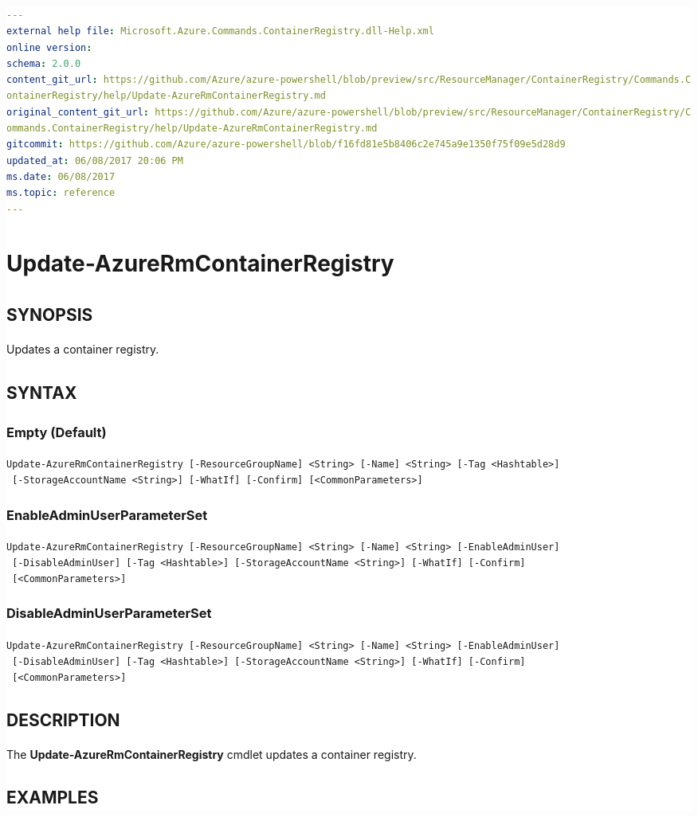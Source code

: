 ```yaml
---
external help file: Microsoft.Azure.Commands.ContainerRegistry.dll-Help.xml
online version:
schema: 2.0.0
content_git_url: https://github.com/Azure/azure-powershell/blob/preview/src/ResourceManager/ContainerRegistry/Commands.ContainerRegistry/help/Update-AzureRmContainerRegistry.md
original_content_git_url: https://github.com/Azure/azure-powershell/blob/preview/src/ResourceManager/ContainerRegistry/Commands.ContainerRegistry/help/Update-AzureRmContainerRegistry.md
gitcommit: https://github.com/Azure/azure-powershell/blob/f16fd81e5b8406c2e745a9e1350f75f09e5d28d9
updated_at: 06/08/2017 20:06 PM
ms.date: 06/08/2017
ms.topic: reference
---
```


# Update-AzureRmContainerRegistry

## SYNOPSIS
Updates a container registry.

## SYNTAX

### Empty (Default)
```
Update-AzureRmContainerRegistry [-ResourceGroupName] <String> [-Name] <String> [-Tag <Hashtable>]
 [-StorageAccountName <String>] [-WhatIf] [-Confirm] [<CommonParameters>]
```

### EnableAdminUserParameterSet
```
Update-AzureRmContainerRegistry [-ResourceGroupName] <String> [-Name] <String> [-EnableAdminUser]
 [-DisableAdminUser] [-Tag <Hashtable>] [-StorageAccountName <String>] [-WhatIf] [-Confirm]
 [<CommonParameters>]
```

### DisableAdminUserParameterSet
```
Update-AzureRmContainerRegistry [-ResourceGroupName] <String> [-Name] <String> [-EnableAdminUser]
 [-DisableAdminUser] [-Tag <Hashtable>] [-StorageAccountName <String>] [-WhatIf] [-Confirm]
 [<CommonParameters>]
```

## DESCRIPTION
The **Update-AzureRmContainerRegistry** cmdlet updates a container registry.

## EXAMPLES
